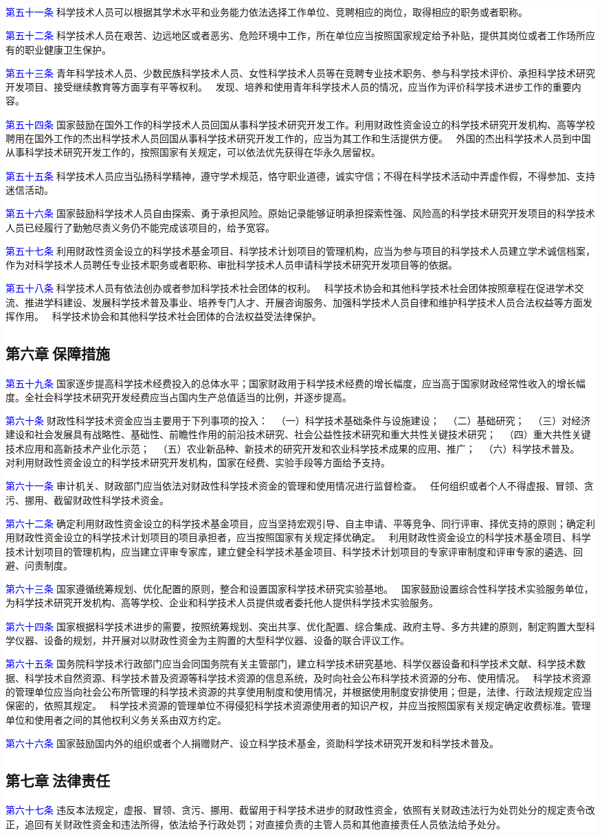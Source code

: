 <a style="color:blue" name="第五十一条">第五十一条</a>   科学技术人员可以根据其学术水平和业务能力依法选择工作单位、竞聘相应的岗位，取得相应的职务或者职称。   

<a style="color:blue" name="第五十二条">第五十二条</a>   科学技术人员在艰苦、边远地区或者恶劣、危险环境中工作，所在单位应当按照国家规定给予补贴，提供其岗位或者工作场所应有的职业健康卫生保护。   

<a style="color:blue" name="第五十三条">第五十三条</a>   青年科学技术人员、少数民族科学技术人员、女性科学技术人员等在竞聘专业技术职务、参与科学技术评价、承担科学技术研究开发项目、接受继续教育等方面享有平等权利。   发现、培养和使用青年科学技术人员的情况，应当作为评价科学技术进步工作的重要内容。   

<a style="color:blue" name="第五十四条">第五十四条</a>   国家鼓励在国外工作的科学技术人员回国从事科学技术研究开发工作。利用财政性资金设立的科学技术研究开发机构、高等学校聘用在国外工作的杰出科学技术人员回国从事科学技术研究开发工作的，应当为其工作和生活提供方便。   外国的杰出科学技术人员到中国从事科学技术研究开发工作的，按照国家有关规定，可以依法优先获得在华永久居留权。   

<a style="color:blue" name="第五十五条">第五十五条</a>   科学技术人员应当弘扬科学精神，遵守学术规范，恪守职业道德，诚实守信；不得在科学技术活动中弄虚作假，不得参加、支持迷信活动。   

<a style="color:blue" name="第五十六条">第五十六条</a>   国家鼓励科学技术人员自由探索、勇于承担风险。原始记录能够证明承担探索性强、风险高的科学技术研究开发项目的科学技术人员已经履行了勤勉尽责义务仍不能完成该项目的，给予宽容。   

<a style="color:blue" name="第五十七条">第五十七条</a>   利用财政性资金设立的科学技术基金项目、科学技术计划项目的管理机构，应当为参与项目的科学技术人员建立学术诚信档案，作为对科学技术人员聘任专业技术职务或者职称、审批科学技术人员申请科学技术研究开发项目等的依据。   

<a style="color:blue" name="第五十八条">第五十八条</a>   科学技术人员有依法创办或者参加科学技术社会团体的权利。   科学技术协会和其他科学技术社会团体按照章程在促进学术交流、推进学科建设、发展科学技术普及事业、培养专门人才、开展咨询服务、加强科学技术人员自律和维护科学技术人员合法权益等方面发挥作用。   科学技术协会和其他科学技术社会团体的合法权益受法律保护。

## 第六章 保障措施

<a style="color:blue" name="第五十九条">第五十九条</a>   国家逐步提高科学技术经费投入的总体水平；国家财政用于科学技术经费的增长幅度，应当高于国家财政经常性收入的增长幅度。全社会科学技术研究开发经费应当占国内生产总值适当的比例，并逐步提高。   

<a style="color:blue" name="第六十条">第六十条</a>   财政性科学技术资金应当主要用于下列事项的投入：   （一）科学技术基础条件与设施建设；   （二）基础研究；   （三）对经济建设和社会发展具有战略性、基础性、前瞻性作用的前沿技术研究、社会公益性技术研究和重大共性关键技术研究；   （四）重大共性关键技术应用和高新技术产业化示范；   （五）农业新品种、新技术的研究开发和农业科学技术成果的应用、推广；   （六）科学技术普及。   对利用财政性资金设立的科学技术研究开发机构，国家在经费、实验手段等方面给予支持。   

<a style="color:blue" name="第六十一条">第六十一条</a>   审计机关、财政部门应当依法对财政性科学技术资金的管理和使用情况进行监督检查。   任何组织或者个人不得虚报、冒领、贪污、挪用、截留财政性科学技术资金。   

<a style="color:blue" name="第六十二条">第六十二条</a>   确定利用财政性资金设立的科学技术基金项目，应当坚持宏观引导、自主申请、平等竞争、同行评审、择优支持的原则；确定利用财政性资金设立的科学技术计划项目的项目承担者，应当按照国家有关规定择优确定。   利用财政性资金设立的科学技术基金项目、科学技术计划项目的管理机构，应当建立评审专家库，建立健全科学技术基金项目、科学技术计划项目的专家评审制度和评审专家的遴选、回避、问责制度。   

<a style="color:blue" name="第六十三条">第六十三条</a>   国家遵循统筹规划、优化配置的原则，整合和设置国家科学技术研究实验基地。   国家鼓励设置综合性科学技术实验服务单位，为科学技术研究开发机构、高等学校、企业和科学技术人员提供或者委托他人提供科学技术实验服务。   

<a style="color:blue" name="第六十四条">第六十四条</a>   国家根据科学技术进步的需要，按照统筹规划、突出共享、优化配置、综合集成、政府主导、多方共建的原则，制定购置大型科学仪器、设备的规划，并开展对以财政性资金为主购置的大型科学仪器、设备的联合评议工作。   

<a style="color:blue" name="第六十五条">第六十五条</a>   国务院科学技术行政部门应当会同国务院有关主管部门，建立科学技术研究基地、科学仪器设备和科学技术文献、科学技术数据、科学技术自然资源、科学技术普及资源等科学技术资源的信息系统，及时向社会公布科学技术资源的分布、使用情况。   科学技术资源的管理单位应当向社会公布所管理的科学技术资源的共享使用制度和使用情况，并根据使用制度安排使用；但是，法律、行政法规规定应当保密的，依照其规定。   科学技术资源的管理单位不得侵犯科学技术资源使用者的知识产权，并应当按照国家有关规定确定收费标准。管理单位和使用者之间的其他权利义务关系由双方约定。   

<a style="color:blue" name="第六十六条">第六十六条</a>   国家鼓励国内外的组织或者个人捐赠财产、设立科学技术基金，资助科学技术研究开发和科学技术普及。

## 第七章 法律责任

<a style="color:blue" name="第六十七条">第六十七条</a>   违反本法规定，虚报、冒领、贪污、挪用、截留用于科学技术进步的财政性资金，依照有关财政违法行为处罚处分的规定责令改正，追回有关财政性资金和违法所得，依法给予行政处罚；对直接负责的主管人员和其他直接责任人员依法给予处分。   
